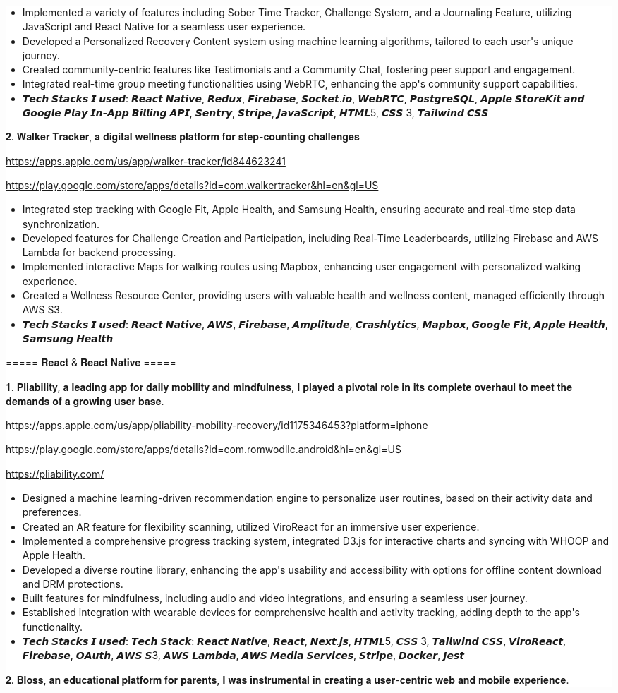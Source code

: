 - Implemented a variety of features including Sober Time Tracker, Challenge System, and a Journaling Feature, utilizing JavaScript and React Native for a seamless user experience.
- Developed a Personalized Recovery Content system using machine learning algorithms, tailored to each user's unique journey.
- Created community-centric features like Testimonials and a Community Chat, fostering peer support and engagement.
- Integrated real-time group meeting functionalities using WebRTC, enhancing the app's community support capabilities.
- 𝙏𝙚𝙘𝙝 𝙎𝙩𝙖𝙘𝙠𝙨 𝙄 𝙪𝙨𝙚𝙙: 𝙍𝙚𝙖𝙘𝙩 𝙉𝙖𝙩𝙞𝙫𝙚, 𝙍𝙚𝙙𝙪𝙭, 𝙁𝙞𝙧𝙚𝙗𝙖𝙨𝙚, 𝙎𝙤𝙘𝙠𝙚𝙩.𝙞𝙤, 𝙒𝙚𝙗𝙍𝙏𝘾, 𝙋𝙤𝙨𝙩𝙜𝙧𝙚𝙎𝙌𝙇, 𝘼𝙥𝙥𝙡𝙚 𝙎𝙩𝙤𝙧𝙚𝙆𝙞𝙩 𝙖𝙣𝙙 𝙂𝙤𝙤𝙜𝙡𝙚 𝙋𝙡𝙖𝙮 𝙄𝙣-𝘼𝙥𝙥 𝘽𝙞𝙡𝙡𝙞𝙣𝙜 𝘼𝙋𝙄, 𝙎𝙚𝙣𝙩𝙧𝙮, 𝙎𝙩𝙧𝙞𝙥𝙚, 𝙅𝙖𝙫𝙖𝙎𝙘𝙧𝙞𝙥𝙩, 𝙃𝙏𝙈𝙇5, 𝘾𝙎𝙎 3, 𝙏𝙖𝙞𝙡𝙬𝙞𝙣𝙙 𝘾𝙎𝙎

𝟐. 𝐖𝐚𝐥𝐤𝐞𝐫 𝐓𝐫𝐚𝐜𝐤𝐞𝐫, 𝐚 𝐝𝐢𝐠𝐢𝐭𝐚𝐥 𝐰𝐞𝐥𝐥𝐧𝐞𝐬𝐬 𝐩𝐥𝐚𝐭𝐟𝐨𝐫𝐦 𝐟𝐨𝐫 𝐬𝐭𝐞𝐩-𝐜𝐨𝐮𝐧𝐭𝐢𝐧𝐠 𝐜𝐡𝐚𝐥𝐥𝐞𝐧𝐠𝐞𝐬

https://apps.apple.com/us/app/walker-tracker/id844623241

https://play.google.com/store/apps/details?id=com.walkertracker&hl=en&gl=US

- Integrated step tracking with Google Fit, Apple Health, and Samsung Health, ensuring accurate and real-time step data synchronization.
- Developed features for Challenge Creation and Participation, including Real-Time Leaderboards, utilizing Firebase and AWS Lambda for backend processing.
- Implemented interactive Maps for walking routes using Mapbox, enhancing user engagement with personalized walking experience.
- Created a Wellness Resource Center, providing users with valuable health and wellness content, managed efficiently through AWS S3.
- 𝙏𝙚𝙘𝙝 𝙎𝙩𝙖𝙘𝙠𝙨 𝙄 𝙪𝙨𝙚𝙙: 𝙍𝙚𝙖𝙘𝙩 𝙉𝙖𝙩𝙞𝙫𝙚, 𝘼𝙒𝙎, 𝙁𝙞𝙧𝙚𝙗𝙖𝙨𝙚, 𝘼𝙢𝙥𝙡𝙞𝙩𝙪𝙙𝙚, 𝘾𝙧𝙖𝙨𝙝𝙡𝙮𝙩𝙞𝙘𝙨, 𝙈𝙖𝙥𝙗𝙤𝙭, 𝙂𝙤𝙤𝙜𝙡𝙚 𝙁𝙞𝙩, 𝘼𝙥𝙥𝙡𝙚 𝙃𝙚𝙖𝙡𝙩𝙝, 𝙎𝙖𝙢𝙨𝙪𝙣𝙜 𝙃𝙚𝙖𝙡𝙩𝙝

===== 𝐑𝐞𝐚𝐜𝐭 & 𝐑𝐞𝐚𝐜𝐭 𝐍𝐚𝐭𝐢𝐯𝐞 =====

𝟏. 𝐏𝐥𝐢𝐚𝐛𝐢𝐥𝐢𝐭𝐲, 𝐚 𝐥𝐞𝐚𝐝𝐢𝐧𝐠 𝐚𝐩𝐩 𝐟𝐨𝐫 𝐝𝐚𝐢𝐥𝐲 𝐦𝐨𝐛𝐢𝐥𝐢𝐭𝐲 𝐚𝐧𝐝 𝐦𝐢𝐧𝐝𝐟𝐮𝐥𝐧𝐞𝐬𝐬, 𝐈 𝐩𝐥𝐚𝐲𝐞𝐝 𝐚 𝐩𝐢𝐯𝐨𝐭𝐚𝐥 𝐫𝐨𝐥𝐞 𝐢𝐧 𝐢𝐭𝐬 𝐜𝐨𝐦𝐩𝐥𝐞𝐭𝐞 𝐨𝐯𝐞𝐫𝐡𝐚𝐮𝐥 𝐭𝐨 𝐦𝐞𝐞𝐭 𝐭𝐡𝐞 𝐝𝐞𝐦𝐚𝐧𝐝𝐬 𝐨𝐟 𝐚 𝐠𝐫𝐨𝐰𝐢𝐧𝐠 𝐮𝐬𝐞𝐫 𝐛𝐚𝐬𝐞.
   
https://apps.apple.com/us/app/pliability-mobility-recovery/id1175346453?platform=iphone

https://play.google.com/store/apps/details?id=com.romwodllc.android&hl=en&gl=US

https://pliability.com/

- Designed a machine learning-driven recommendation engine to personalize user routines, based on their activity data and preferences.
- Created an AR feature for flexibility scanning, utilized ViroReact for an immersive user experience.
- Implemented a comprehensive progress tracking system, integrated D3.js for interactive charts and syncing with WHOOP and Apple Health.
- Developed a diverse routine library, enhancing the app's usability and accessibility with options for offline content download and DRM protections.
- Built features for mindfulness, including audio and video integrations, and ensuring a seamless user journey.
- Established integration with wearable devices for comprehensive health and activity tracking, adding depth to the app's functionality.
- 𝙏𝙚𝙘𝙝 𝙎𝙩𝙖𝙘𝙠𝙨 𝙄 𝙪𝙨𝙚𝙙: 𝙏𝙚𝙘𝙝 𝙎𝙩𝙖𝙘𝙠: 𝙍𝙚𝙖𝙘𝙩 𝙉𝙖𝙩𝙞𝙫𝙚, 𝙍𝙚𝙖𝙘𝙩, 𝙉𝙚𝙭𝙩.𝙟𝙨, 𝙃𝙏𝙈𝙇5, 𝘾𝙎𝙎 3, 𝙏𝙖𝙞𝙡𝙬𝙞𝙣𝙙 𝘾𝙎𝙎, 𝙑𝙞𝙧𝙤𝙍𝙚𝙖𝙘𝙩, 𝙁𝙞𝙧𝙚𝙗𝙖𝙨𝙚, 𝙊𝘼𝙪𝙩𝙝, 𝘼𝙒𝙎 𝙎3, 𝘼𝙒𝙎 𝙇𝙖𝙢𝙗𝙙𝙖, 𝘼𝙒𝙎 𝙈𝙚𝙙𝙞𝙖 𝙎𝙚𝙧𝙫𝙞𝙘𝙚𝙨, 𝙎𝙩𝙧𝙞𝙥𝙚, 𝘿𝙤𝙘𝙠𝙚𝙧, 𝙅𝙚𝙨𝙩

𝟐. 𝐁𝐥𝐨𝐬𝐬, 𝐚𝐧 𝐞𝐝𝐮𝐜𝐚𝐭𝐢𝐨𝐧𝐚𝐥 𝐩𝐥𝐚𝐭𝐟𝐨𝐫𝐦 𝐟𝐨𝐫 𝐩𝐚𝐫𝐞𝐧𝐭𝐬, 𝐈 𝐰𝐚𝐬 𝐢𝐧𝐬𝐭𝐫𝐮𝐦𝐞𝐧𝐭𝐚𝐥 𝐢𝐧 𝐜𝐫𝐞𝐚𝐭𝐢𝐧𝐠 𝐚 𝐮𝐬𝐞𝐫-𝐜𝐞𝐧𝐭𝐫𝐢𝐜 𝐰𝐞𝐛 𝐚𝐧𝐝 𝐦𝐨𝐛𝐢𝐥𝐞 𝐞𝐱𝐩𝐞𝐫𝐢𝐞𝐧𝐜𝐞.
